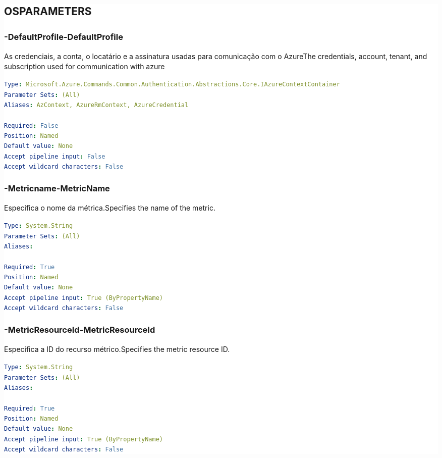 ## <span data-ttu-id="7f21a-113">OS</span><span class="sxs-lookup"><span data-stu-id="7f21a-113">PARAMETERS</span></span>

### <span data-ttu-id="7f21a-114">-DefaultProfile</span><span class="sxs-lookup"><span data-stu-id="7f21a-114">-DefaultProfile</span></span>
<span data-ttu-id="7f21a-115">As credenciais, a conta, o locatário e a assinatura usadas para comunicação com o Azure</span><span class="sxs-lookup"><span data-stu-id="7f21a-115">The credentials, account, tenant, and subscription used for communication with azure</span></span>

```yaml
Type: Microsoft.Azure.Commands.Common.Authentication.Abstractions.Core.IAzureContextContainer
Parameter Sets: (All)
Aliases: AzContext, AzureRmContext, AzureCredential

Required: False
Position: Named
Default value: None
Accept pipeline input: False
Accept wildcard characters: False
```

### <span data-ttu-id="7f21a-116">-Metricname</span><span class="sxs-lookup"><span data-stu-id="7f21a-116">-MetricName</span></span>
<span data-ttu-id="7f21a-117">Especifica o nome da métrica.</span><span class="sxs-lookup"><span data-stu-id="7f21a-117">Specifies the name of the metric.</span></span>

```yaml
Type: System.String
Parameter Sets: (All)
Aliases:

Required: True
Position: Named
Default value: None
Accept pipeline input: True (ByPropertyName)
Accept wildcard characters: False
```

### <span data-ttu-id="7f21a-118">-MetricResourceId</span><span class="sxs-lookup"><span data-stu-id="7f21a-118">-MetricResourceId</span></span>
<span data-ttu-id="7f21a-119">Especifica a ID do recurso métrico.</span><span class="sxs-lookup"><span data-stu-id="7f21a-119">Specifies the metric resource ID.</span></span>

```yaml
Type: System.String
Parameter Sets: (All)
Aliases:

Required: True
Position: Named
Default value: None
Accept pipeline input: True (ByPropertyName)
Accept wildcard characters: False
```

